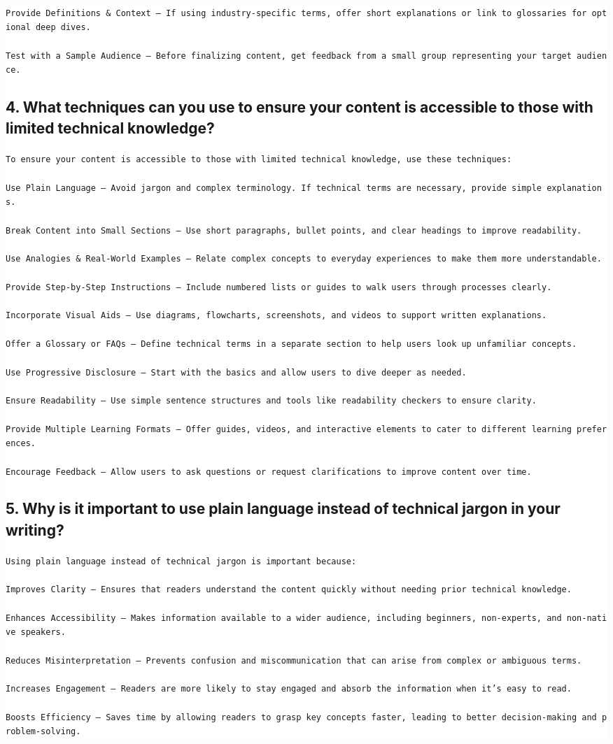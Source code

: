     Provide Definitions & Context – If using industry-specific terms, offer short explanations or link to glossaries for optional deep dives.
    
    Test with a Sample Audience – Before finalizing content, get feedback from a small group representing your target audience.
## 4. What techniques can you use to ensure your content is accessible to those with limited technical knowledge?
    To ensure your content is accessible to those with limited technical knowledge, use these techniques:
    
    Use Plain Language – Avoid jargon and complex terminology. If technical terms are necessary, provide simple explanations.
    
    Break Content into Small Sections – Use short paragraphs, bullet points, and clear headings to improve readability.
    
    Use Analogies & Real-World Examples – Relate complex concepts to everyday experiences to make them more understandable.
    
    Provide Step-by-Step Instructions – Include numbered lists or guides to walk users through processes clearly.
    
    Incorporate Visual Aids – Use diagrams, flowcharts, screenshots, and videos to support written explanations.
    
    Offer a Glossary or FAQs – Define technical terms in a separate section to help users look up unfamiliar concepts.
    
    Use Progressive Disclosure – Start with the basics and allow users to dive deeper as needed.
    
    Ensure Readability – Use simple sentence structures and tools like readability checkers to ensure clarity.
    
    Provide Multiple Learning Formats – Offer guides, videos, and interactive elements to cater to different learning preferences.
    
    Encourage Feedback – Allow users to ask questions or request clarifications to improve content over time.
## 5. Why is it important to use plain language instead of technical jargon in your writing?
    Using plain language instead of technical jargon is important because:
    
    Improves Clarity – Ensures that readers understand the content quickly without needing prior technical knowledge.
    
    Enhances Accessibility – Makes information available to a wider audience, including beginners, non-experts, and non-native speakers.
    
    Reduces Misinterpretation – Prevents confusion and miscommunication that can arise from complex or ambiguous terms.
    
    Increases Engagement – Readers are more likely to stay engaged and absorb the information when it’s easy to read.
    
    Boosts Efficiency – Saves time by allowing readers to grasp key concepts faster, leading to better decision-making and problem-solving.
    